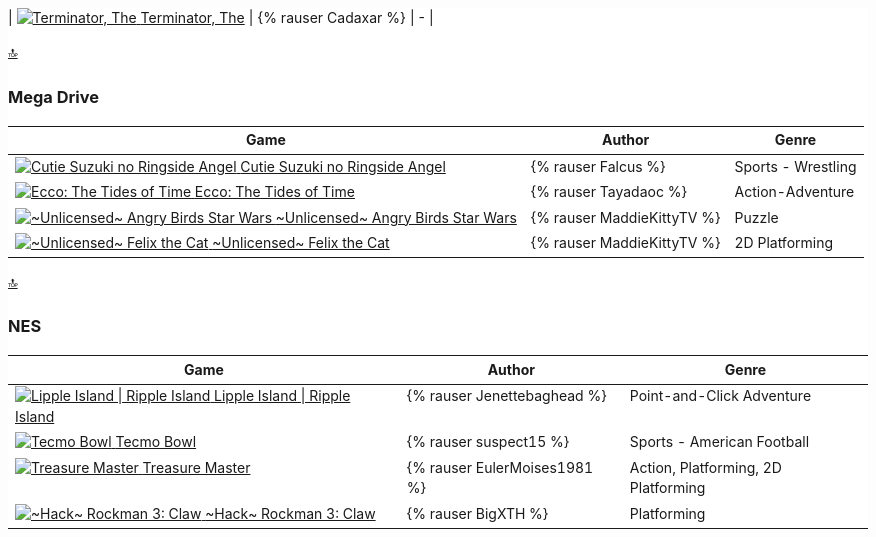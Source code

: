 | <a class="gameicon-link" href="https://retroachievements.org/game/11698" target="_blank" rel="noopener"> <img class="gameicon" src="https://retroachievements.org/Images/064322.png" alt="Terminator, The"> <span>Terminator, The</span></a> | {% rauser Cadaxar %} | -     |

<a href="#toc">:top:</a>


### Mega Drive


| Game                                                                                                                                                                                                                                                                               | Author                     | Genre              |
| ---------------------------------------------------------------------------------------------------------------------------------------------------------------------------------------------------------------------------------------------------------------------------------- | -------------------------- | ------------------ |
| <a class="gameicon-link" href="https://retroachievements.org/game/6816" target="_blank" rel="noopener"> <img class="gameicon" src="https://retroachievements.org/Images/009576.png" alt="Cutie Suzuki no Ringside Angel"> <span>Cutie Suzuki no Ringside Angel</span></a>          | {% rauser Falcus %}        | Sports - Wrestling |
| <a class="gameicon-link" href="https://retroachievements.org/game/1440" target="_blank" rel="noopener"> <img class="gameicon" src="https://retroachievements.org/Images/048090.png" alt="Ecco: The Tides of Time"> <span>Ecco: The Tides of Time</span></a>                        | {% rauser Tayadaoc %}      | Action-Adventure   |
| <a class="gameicon-link" href="https://retroachievements.org/game/21513" target="_blank" rel="noopener"> <img class="gameicon" src="https://retroachievements.org/Images/063784.png" alt="~Unlicensed~ Angry Birds Star Wars"> <span>~Unlicensed~ Angry Birds Star Wars</span></a> | {% rauser MaddieKittyTV %} | Puzzle             |
| <a class="gameicon-link" href="https://retroachievements.org/game/14114" target="_blank" rel="noopener"> <img class="gameicon" src="https://retroachievements.org/Images/063717.png" alt="~Unlicensed~ Felix the Cat"> <span>~Unlicensed~ Felix the Cat</span></a>                 | {% rauser MaddieKittyTV %} | 2D Platforming     |

<a href="#toc">:top:</a>


### NES


| Game                                                                                                                                                                                                                                                                           | Author                                                                                                                                                                                                                                            | Genre                               |
| ------------------------------------------------------------------------------------------------------------------------------------------------------------------------------------------------------------------------------------------------------------------------------ | ------------------------------------------------------------------------------------------------------------------------------------------------------------------------------------------------------------------------------------------------- | ----------------------------------- |
| <a class="gameicon-link" href="https://retroachievements.org/game/5196" target="_blank" rel="noopener"> <img class="gameicon" src="https://retroachievements.org/Images/063723.png" alt="Lipple Island \| Ripple Island"> <span>Lipple Island \| Ripple Island</span></a>      | {% rauser Jenettebaghead %}                                                                                                                                                                                                                       | Point-and-Click Adventure           |
| <a class="gameicon-link" href="https://retroachievements.org/game/21446" target="_blank" rel="noopener"> <img class="gameicon" src="https://retroachievements.org/Images/063287.png" alt="Tecmo Bowl"> <span>Tecmo Bowl</span></a>                                             | {% rauser suspect15 %}                                                                                                                                                                                                                            | Sports - American Football          |
| <a class="gameicon-link" href="https://retroachievements.org/game/2046" target="_blank" rel="noopener"> <img class="gameicon" src="https://retroachievements.org/Images/063819.png" alt="Treasure Master"> <span>Treasure Master</span></a>                                    | {% rauser EulerMoises1981 %}                                                                                                                                                                                                                      | Action, Platforming, 2D Platforming |
| <a class="gameicon-link" href="https://retroachievements.org/game/7716" target="_blank" rel="noopener"> <img class="gameicon" src="https://retroachievements.org/Images/063077.png" alt="~Hack~ Rockman 3: Claw"> <span>~Hack~ Rockman 3: Claw</span></a>                      | {% rauser BigXTH %}                                                                                                                                                                                                                               | Platforming                         |